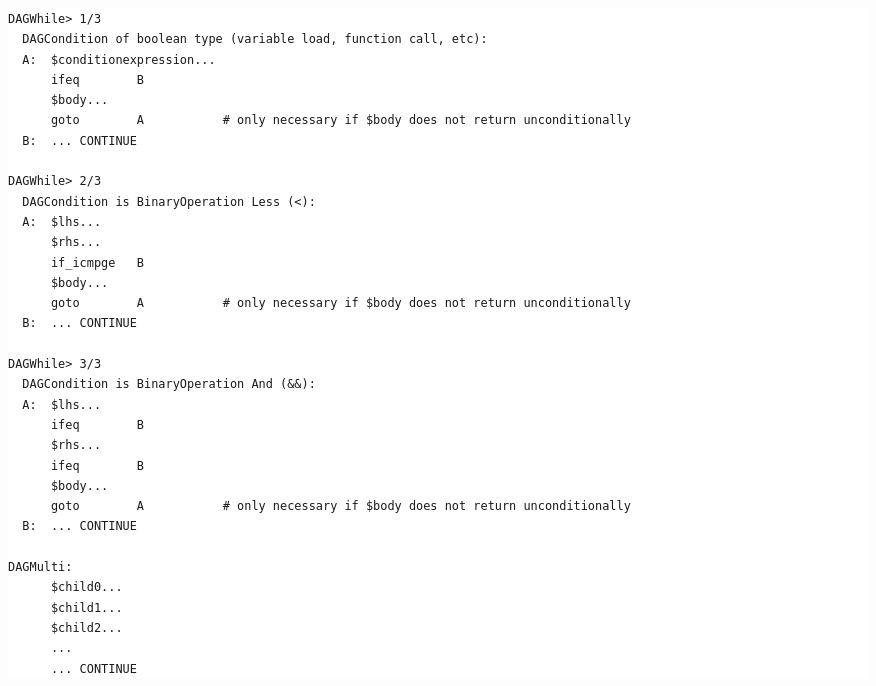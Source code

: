     DAGWhile> 1/3
      DAGCondition of boolean type (variable load, function call, etc):
      A:  $conditionexpression...
          ifeq        B
          $body...
          goto        A           # only necessary if $body does not return unconditionally
      B:  ... CONTINUE

    DAGWhile> 2/3
      DAGCondition is BinaryOperation Less (<):
      A:  $lhs...
          $rhs...
          if_icmpge   B
          $body...
          goto        A           # only necessary if $body does not return unconditionally
      B:  ... CONTINUE

    DAGWhile> 3/3
      DAGCondition is BinaryOperation And (&&):
      A:  $lhs...
          ifeq        B
          $rhs...
          ifeq        B
          $body...
          goto        A           # only necessary if $body does not return unconditionally
      B:  ... CONTINUE

    DAGMulti:
          $child0...
          $child1...
          $child2...
          ...
          ... CONTINUE
